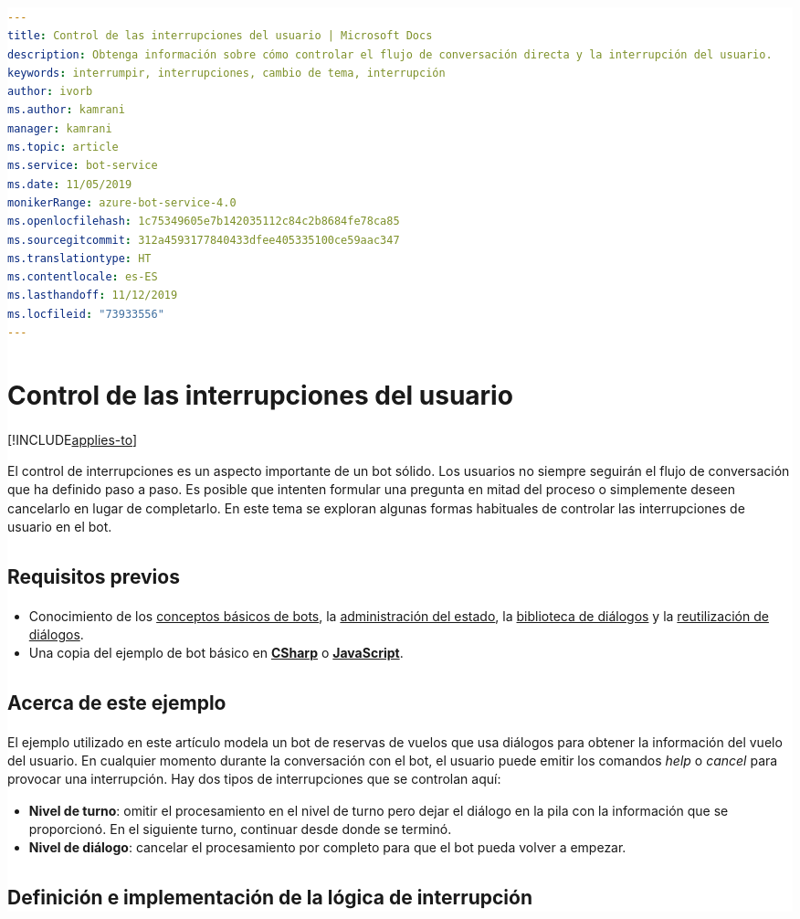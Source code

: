 ```yaml
---
title: Control de las interrupciones del usuario | Microsoft Docs
description: Obtenga información sobre cómo controlar el flujo de conversación directa y la interrupción del usuario.
keywords: interrumpir, interrupciones, cambio de tema, interrupción
author: ivorb
ms.author: kamrani
manager: kamrani
ms.topic: article
ms.service: bot-service
ms.date: 11/05/2019
monikerRange: azure-bot-service-4.0
ms.openlocfilehash: 1c75349605e7b142035112c84c2b8684fe78ca85
ms.sourcegitcommit: 312a4593177840433dfee405335100ce59aac347
ms.translationtype: HT
ms.contentlocale: es-ES
ms.lasthandoff: 11/12/2019
ms.locfileid: "73933556"
---
```

# <a name="handle-user-interruptions"></a>Control de las interrupciones del usuario

[!INCLUDE[applies-to](../includes/applies-to.md)]

El control de interrupciones es un aspecto importante de un bot sólido. Los usuarios no siempre seguirán el flujo de conversación que ha definido paso a paso. Es posible que intenten formular una pregunta en mitad del proceso o simplemente deseen cancelarlo en lugar de completarlo. En este tema se exploran algunas formas habituales de controlar las interrupciones de usuario en el bot.

## <a name="prerequisites"></a>Requisitos previos

- Conocimiento de los [conceptos básicos de bots][concept-basics], la [administración del estado][concept-state], la [biblioteca de diálogos][concept-dialogs] y la [reutilización de diálogos][component-dialogs].
- Una copia del ejemplo de bot básico en [**CSharp**][cs-sample] o [**JavaScript**][js-sample].

## <a name="about-this-sample"></a>Acerca de este ejemplo

El ejemplo utilizado en este artículo modela un bot de reservas de vuelos que usa diálogos para obtener la información del vuelo del usuario. En cualquier momento durante la conversación con el bot, el usuario puede emitir los comandos _help_ o _cancel_ para provocar una interrupción. Hay dos tipos de interrupciones que se controlan aquí:

- **Nivel de turno**: omitir el procesamiento en el nivel de turno pero dejar el diálogo en la pila con la información que se proporcionó. En el siguiente turno, continuar desde donde se terminó. 
- **Nivel de diálogo**: cancelar el procesamiento por completo para que el bot pueda volver a empezar.

## <a name="define-and-implement-the-interruption-logic"></a>Definición e implementación de la lógica de interrupción


[concept-basics]: bot-builder-basics.md
[concept-state]: bot-builder-concept-state.md
[concept-dialogs]: bot-builder-concept-dialog.md
[using-luis]: bot-builder-howto-v4-luis.md
[using-qna]: bot-builder-howto-qna.md
[simple-flow]: bot-builder-dialog-manage-conversation-flow.md
[prompting]: bot-builder-prompts.md
[component-dialogs]: bot-builder-compositcontrol.md
[cs-sample]: https://aka.ms/cs-core-sample
[js-sample]: https://aka.ms/js-core-sample